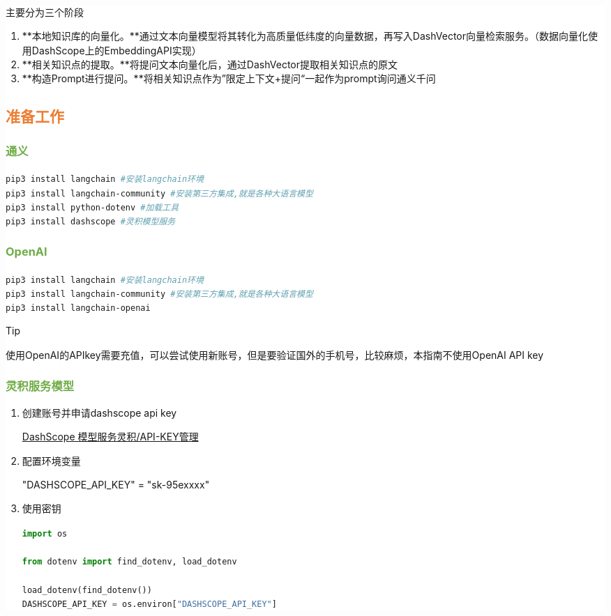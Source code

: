 主要分为三个阶段

1. **本地知识库的向量化。**通过文本向量模型将其转化为高质量低纬度的向量数据，再写入DashVector向量检索服务。（数据向量化使用DashScope上的EmbeddingAPI实现）
2. **相关知识点的提取。**将提问文本向量化后，通过DashVector提取相关知识点的原文
3. **构造Prompt进行提问。**将相关知识点作为”限定上下文+提问“一起作为prompt询问通义千问

## <font color=#ED7D31>准备工作</font> 

###  <font color=#70AD47>通义</font> 

```bash
pip3 install langchain #安装langchain环境
pip3 install langchain-community #安装第三方集成,就是各种大语言模型
pip3 install python-dotenv #加载工具
pip3 install dashscope #灵积模型服务
```

### <font color=#70AD47>OpenAI</font> 

```bash
pip3 install langchain #安装langchain环境
pip3 install langchain-community #安装第三方集成,就是各种大语言模型
pip3 install langchain-openai
```

> [!TIP]
>
> 使用OpenAI的APIkey需要充值，可以尝试使用新账号，但是要验证国外的手机号，比较麻烦，本指南不使用OpenAI API key

### <font color=#70AD47>灵积服务模型</font> 

1. 创建账号并申请dashscope api key

   [DashScope 模型服务灵积/API-KEY管理](https://dashscope.console.aliyun.com/apiKey)

2. 配置环境变量

   "DASHSCOPE_API_KEY" = "sk-95exxxx"

3. 使用密钥

   ```python
   import os
   
   from dotenv import find_dotenv, load_dotenv
   
   load_dotenv(find_dotenv())
   DASHSCOPE_API_KEY = os.environ["DASHSCOPE_API_KEY"]
   ```

   

   

   

   



